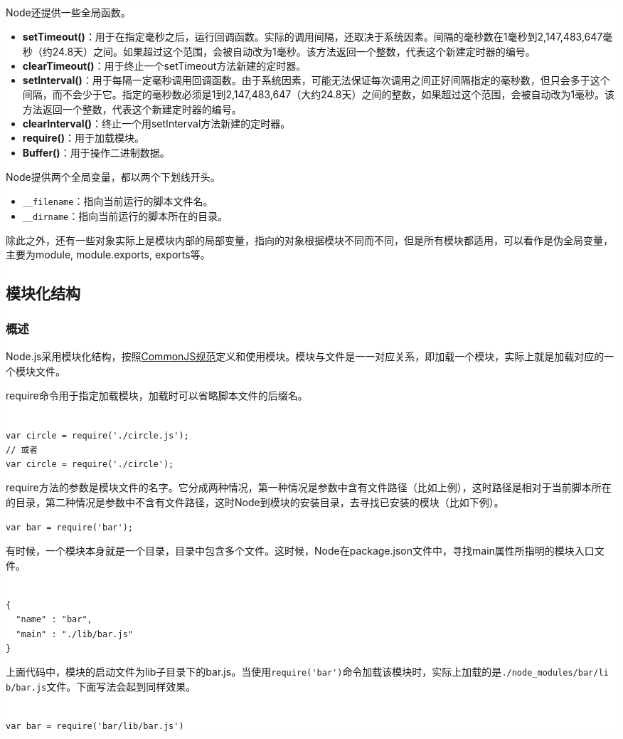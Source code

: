 Node还提供一些全局函数。

- **setTimeout()**：用于在指定毫秒之后，运行回调函数。实际的调用间隔，还取决于系统因素。间隔的毫秒数在1毫秒到2,147,483,647毫秒（约24.8天）之间。如果超过这个范围，会被自动改为1毫秒。该方法返回一个整数，代表这个新建定时器的编号。
- **clearTimeout()**：用于终止一个setTimeout方法新建的定时器。
- **setInterval()**：用于每隔一定毫秒调用回调函数。由于系统因素，可能无法保证每次调用之间正好间隔指定的毫秒数，但只会多于这个间隔，而不会少于它。指定的毫秒数必须是1到2,147,483,647（大约24.8天）之间的整数，如果超过这个范围，会被自动改为1毫秒。该方法返回一个整数，代表这个新建定时器的编号。
- **clearInterval()**：终止一个用setInterval方法新建的定时器。
- **require()**：用于加载模块。
- **Buffer()**：用于操作二进制数据。

Node提供两个全局变量，都以两个下划线开头。

- `__filename`：指向当前运行的脚本文件名。
- `__dirname`：指向当前运行的脚本所在的目录。

除此之外，还有一些对象实际上是模块内部的局部变量，指向的对象根据模块不同而不同，但是所有模块都适用，可以看作是伪全局变量，主要为module, module.exports, exports等。

## 模块化结构

### 概述

Node.js采用模块化结构，按照[CommonJS规范](http://wiki.commonjs.org/wiki/CommonJS)定义和使用模块。模块与文件是一一对应关系，即加载一个模块，实际上就是加载对应的一个模块文件。

require命令用于指定加载模块，加载时可以省略脚本文件的后缀名。

```

var circle = require('./circle.js');
// 或者
var circle = require('./circle');

```

require方法的参数是模块文件的名字。它分成两种情况，第一种情况是参数中含有文件路径（比如上例），这时路径是相对于当前脚本所在的目录，第二种情况是参数中不含有文件路径，这时Node到模块的安装目录，去寻找已安装的模块（比如下例）。

```
var bar = require('bar');
```

有时候，一个模块本身就是一个目录，目录中包含多个文件。这时候，Node在package.json文件中，寻找main属性所指明的模块入口文件。

```

{
  "name" : "bar",
  "main" : "./lib/bar.js"
}

```

上面代码中，模块的启动文件为lib子目录下的bar.js。当使用`require('bar')`命令加载该模块时，实际上加载的是`./node_modules/bar/lib/bar.js`文件。下面写法会起到同样效果。

```nodejs

var bar = require('bar/lib/bar.js')

```
